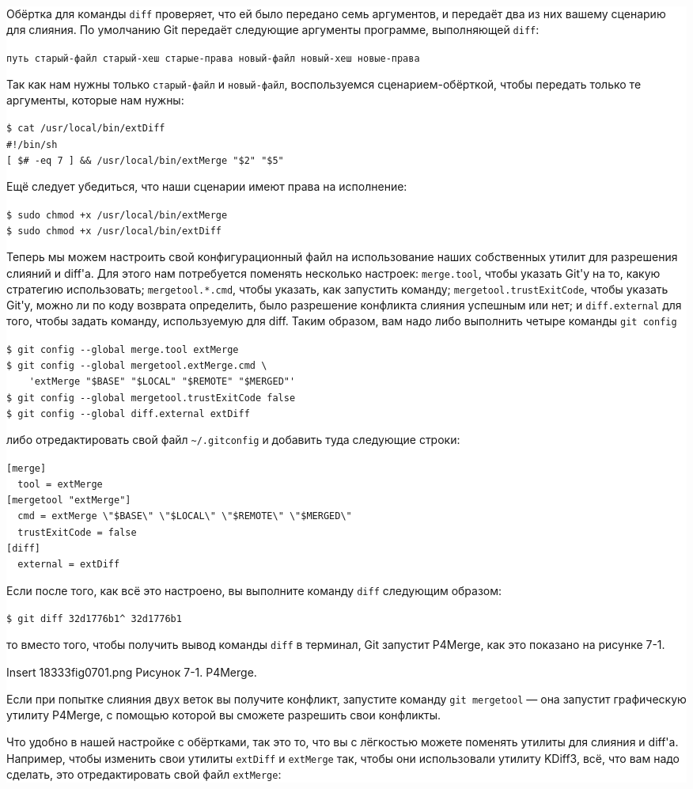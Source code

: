 Обёртка для команды `diff` проверяет, что ей было передано семь аргументов, и передаёт два из них вашему сценарию для слияния. По умолчанию Git передаёт следующие аргументы программе, выполняющей `diff`:

	путь старый-файл старый-хеш старые-права новый-файл новый-хеш новые-права

Так как нам нужны только `старый-файл` и `новый-файл`, воспользуемся сценарием-обёрткой, чтобы передать только те аргументы, которые нам нужны:

	$ cat /usr/local/bin/extDiff 
	#!/bin/sh
	[ $# -eq 7 ] && /usr/local/bin/extMerge "$2" "$5"

Ещё следует убедиться, что наши сценарии имеют права на исполнение:

	$ sudo chmod +x /usr/local/bin/extMerge 
	$ sudo chmod +x /usr/local/bin/extDiff

Теперь мы можем настроить свой конфигурационный файл на использование наших собственных утилит для разрешения слияний и diff'а. Для этого нам потребуется поменять несколько настроек: `merge.tool`, чтобы указать Git'у на то, какую стратегию использовать; `mergetool.*.cmd`, чтобы указать, как запустить команду; `mergetool.trustExitCode`, чтобы указать Git'у, можно ли по коду возврата определить, было разрешение конфликта слияния успешным или нет; и `diff.external` для того, чтобы задать команду, используемую для diff. Таким образом, вам надо либо выполнить четыре команды `git config`

	$ git config --global merge.tool extMerge
	$ git config --global mergetool.extMerge.cmd \
	    'extMerge "$BASE" "$LOCAL" "$REMOTE" "$MERGED"'
	$ git config --global mergetool.trustExitCode false
	$ git config --global diff.external extDiff

либо отредактировать свой файл `~/.gitconfig` и добавить туда следующие строки:

	[merge]
	  tool = extMerge
	[mergetool "extMerge"]
	  cmd = extMerge \"$BASE\" \"$LOCAL\" \"$REMOTE\" \"$MERGED\"
	  trustExitCode = false
	[diff]
	  external = extDiff

Если после того, как всё это настроено, вы выполните команду `diff` следующим образом:

	$ git diff 32d1776b1^ 32d1776b1

то вместо того, чтобы получить вывод команды `diff` в терминал, Git запустит P4Merge, как это показано на рисунке 7-1.

Insert 18333fig0701.png 
Рисунок 7-1. P4Merge.

Если при попытке слияния двух веток вы получите конфликт, запустите команду `git mergetool` — она запустит графическую утилиту P4Merge, с помощью которой вы сможете разрешить свои конфликты.

Что удобно в нашей настройке с обёртками, так это то, что вы с лёгкостью можете поменять утилиты для слияния и diff'а. Например, чтобы изменить свои утилиты `extDiff` и `extMerge` так, чтобы они использовали утилиту KDiff3, всё, что вам надо сделать, это отредактировать свой файл `extMerge`:
